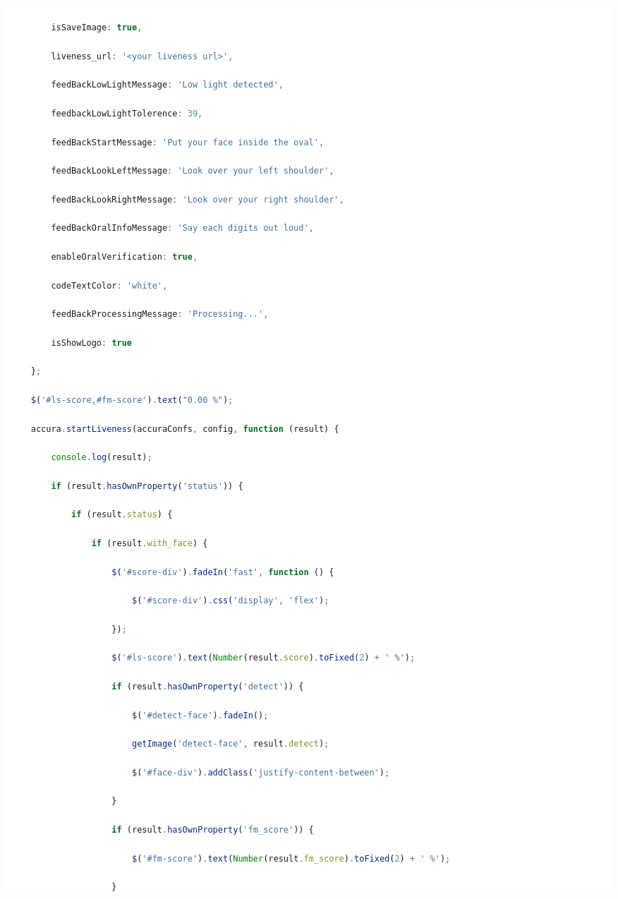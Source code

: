 ```js

         isSaveImage: true,

         liveness_url: '<your liveness url>',

         feedBackLowLightMessage: 'Low light detected',

         feedbackLowLightTolerence: 39,

         feedBackStartMessage: 'Put your face inside the oval',

         feedBackLookLeftMessage: 'Look over your left shoulder',

         feedBackLookRightMessage: 'Look over your right shoulder',

         feedBackOralInfoMessage: 'Say each digits out loud',

         enableOralVerification: true,

         codeTextColor: 'white',

         feedBackProcessingMessage: 'Processing...',
        
         isShowLogo: true

     };

     $('#ls-score,#fm-score').text("0.00 %");

     accura.startLiveness(accuraConfs, config, function (result) {

         console.log(result);

         if (result.hasOwnProperty('status')) {

             if (result.status) {

                 if (result.with_face) {

                     $('#score-div').fadeIn('fast', function () {

                         $('#score-div').css('display', 'flex');

                     });

                     $('#ls-score').text(Number(result.score).toFixed(2) + ' %');

                     if (result.hasOwnProperty('detect')) {

                         $('#detect-face').fadeIn();

                         getImage('detect-face', result.detect);

                         $('#face-div').addClass('justify-content-between');

                     }

                     if (result.hasOwnProperty('fm_score')) {

                         $('#fm-score').text(Number(result.fm_score).toFixed(2) + ' %');

                     }

```